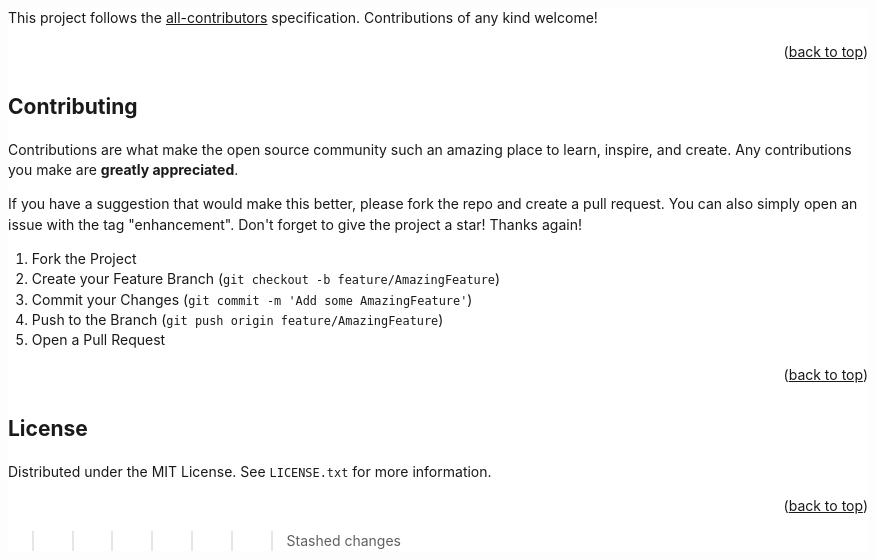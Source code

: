 




This project follows the [all-contributors](https://github.com/all-contributors/all-contributors) specification. Contributions of any kind welcome!

<p align="right">(<a href="#top">back to top</a>)</p>



## Contributing

Contributions are what make the open source community such an amazing place to learn, inspire, and create. Any contributions you make are **greatly appreciated**.

If you have a suggestion that would make this better, please fork the repo and create a pull request. You can also simply open an issue with the tag "enhancement".
Don't forget to give the project a star! Thanks again!

1. Fork the Project
2. Create your Feature Branch (`git checkout -b feature/AmazingFeature`)
3. Commit your Changes (`git commit -m 'Add some AmazingFeature'`)
4. Push to the Branch (`git push origin feature/AmazingFeature`)
5. Open a Pull Request

<p align="right">(<a href="#top">back to top</a>)</p>




## License

Distributed under the MIT License. See `LICENSE.txt` for more information.

<p align="right">(<a href="#top">back to top</a>)</p>




[contributors-shield]: https://img.shields.io/github/contributors/zaosoula/deezer-public-api.svg?style=for-the-badge
[contributors-url]: https://github.com/zaosoula/deezer-public-api/graphs/contributors
[forks-shield]: https://img.shields.io/github/forks/zaosoula/deezer-public-api.svg?style=for-the-badge
[forks-url]: https://github.com/zaosoula/deezer-public-api/network/members
[stars-shield]: https://img.shields.io/github/stars/zaosoula/deezer-public-api.svg?style=for-the-badge
[stars-url]: https://github.com/zaosoula/deezer-public-api/stargazers
[issues-shield]: https://img.shields.io/github/issues/zaosoula/deezer-public-api.svg?style=for-the-badge
[issues-url]: https://github.com/zaosoula/deezer-public-api/issues
[license-shield]: https://img.shields.io/github/license/zaosoula/deezer-public-api.svg?style=for-the-badge
[license-url]: https://github.com/zaosoula/deezer-public-api/blob/master/LICENSE.txt
[linkedin-shield]: https://img.shields.io/badge/-LinkedIn-black.svg?style=for-the-badge&logo=linkedin&colorB=555
[product-screenshot]: images/screenshot.png
>>>>>>> Stashed changes
